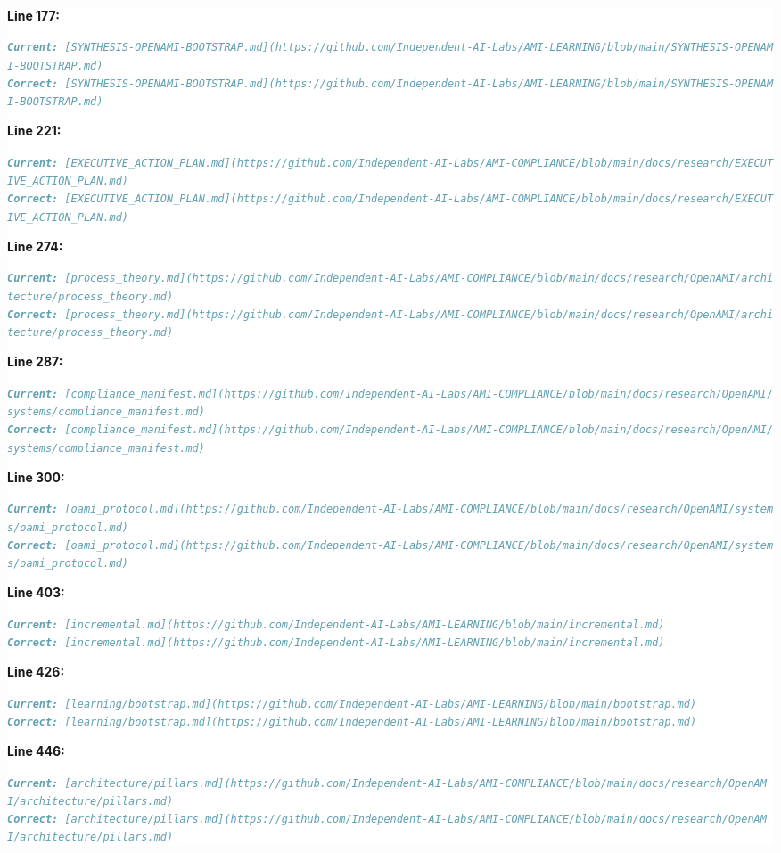 **Line 177:**
```markdown
Current: [SYNTHESIS-OPENAMI-BOOTSTRAP.md](https://github.com/Independent-AI-Labs/AMI-LEARNING/blob/main/SYNTHESIS-OPENAMI-BOOTSTRAP.md)
Correct: [SYNTHESIS-OPENAMI-BOOTSTRAP.md](https://github.com/Independent-AI-Labs/AMI-LEARNING/blob/main/SYNTHESIS-OPENAMI-BOOTSTRAP.md)
```

**Line 221:**
```markdown
Current: [EXECUTIVE_ACTION_PLAN.md](https://github.com/Independent-AI-Labs/AMI-COMPLIANCE/blob/main/docs/research/EXECUTIVE_ACTION_PLAN.md)
Correct: [EXECUTIVE_ACTION_PLAN.md](https://github.com/Independent-AI-Labs/AMI-COMPLIANCE/blob/main/docs/research/EXECUTIVE_ACTION_PLAN.md)
```

**Line 274:**
```markdown
Current: [process_theory.md](https://github.com/Independent-AI-Labs/AMI-COMPLIANCE/blob/main/docs/research/OpenAMI/architecture/process_theory.md)
Correct: [process_theory.md](https://github.com/Independent-AI-Labs/AMI-COMPLIANCE/blob/main/docs/research/OpenAMI/architecture/process_theory.md)
```

**Line 287:**
```markdown
Current: [compliance_manifest.md](https://github.com/Independent-AI-Labs/AMI-COMPLIANCE/blob/main/docs/research/OpenAMI/systems/compliance_manifest.md)
Correct: [compliance_manifest.md](https://github.com/Independent-AI-Labs/AMI-COMPLIANCE/blob/main/docs/research/OpenAMI/systems/compliance_manifest.md)
```

**Line 300:**
```markdown
Current: [oami_protocol.md](https://github.com/Independent-AI-Labs/AMI-COMPLIANCE/blob/main/docs/research/OpenAMI/systems/oami_protocol.md)
Correct: [oami_protocol.md](https://github.com/Independent-AI-Labs/AMI-COMPLIANCE/blob/main/docs/research/OpenAMI/systems/oami_protocol.md)
```

**Line 403:**
```markdown
Current: [incremental.md](https://github.com/Independent-AI-Labs/AMI-LEARNING/blob/main/incremental.md)
Correct: [incremental.md](https://github.com/Independent-AI-Labs/AMI-LEARNING/blob/main/incremental.md)
```

**Line 426:**
```markdown
Current: [learning/bootstrap.md](https://github.com/Independent-AI-Labs/AMI-LEARNING/blob/main/bootstrap.md)
Correct: [learning/bootstrap.md](https://github.com/Independent-AI-Labs/AMI-LEARNING/blob/main/bootstrap.md)
```

**Line 446:**
```markdown
Current: [architecture/pillars.md](https://github.com/Independent-AI-Labs/AMI-COMPLIANCE/blob/main/docs/research/OpenAMI/architecture/pillars.md)
Correct: [architecture/pillars.md](https://github.com/Independent-AI-Labs/AMI-COMPLIANCE/blob/main/docs/research/OpenAMI/architecture/pillars.md)
```
